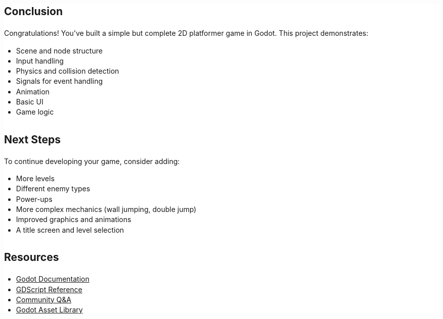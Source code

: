 ## Conclusion

Congratulations! You've built a simple but complete 2D platformer game in Godot. This project demonstrates:

- Scene and node structure
- Input handling
- Physics and collision detection
- Signals for event handling
- Animation
- Basic UI
- Game logic

## Next Steps

To continue developing your game, consider adding:
- More levels
- Different enemy types
- Power-ups
- More complex mechanics (wall jumping, double jump)
- Improved graphics and animations
- A title screen and level selection

## Resources

- [Godot Documentation](https://docs.godotengine.org/)
- [GDScript Reference](https://docs.godotengine.org/en/stable/tutorials/scripting/gdscript/gdscript_basics.html)
- [Community Q&A](https://godotengine.org/qa/)
- [Godot Asset Library](https://godotengine.org/asset-library/asset)
